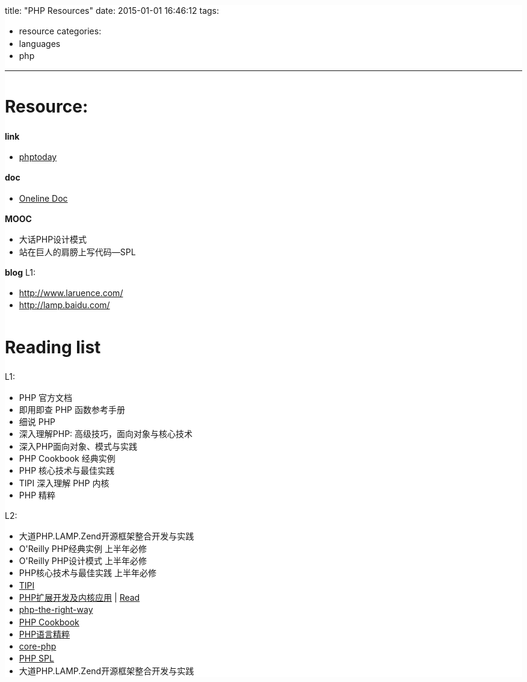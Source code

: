 title: "PHP Resources"
date: 2015-01-01 16:46:12
tags:
- resource
categories:
- languages
- php

---

# Resource:

__link__
- [phptoday](https://www.phptoday.org/)

__doc__
- [Oneline Doc](http://www.golaravel.com/php/)

__MOOC__
- 大话PHP设计模式
- 站在巨人的肩膀上写代码—SPL

__blog__
L1:
- http://www.laruence.com/
- http://lamp.baidu.com/

# Reading list
L1:
- PHP 官方文档
- 即用即查 PHP 函数参考手册
- 细说 PHP
- 深入理解PHP: 高级技巧，面向对象与核心技术
- 深入PHP面向对象、模式与实践
- PHP Cookbook 经典实例
- PHP 核心技术与最佳实践
- TIPI 深入理解 PHP 内核
- PHP 精粹

L2:
- 大道PHP.LAMP.Zend开源框架整合开发与实践
- O'Reilly PHP经典实例 上半年必修
- O'Reilly PHP设计模式 上半年必修
- PHP核心技术与最佳实践 上半年必修
- [TIPI](http://www.php-internals.com)
- [PHP扩展开发及内核应用](https://github.com/walu/phpbook) | [Read](http://www.walu.cc/phpbook/)
- [php-the-right-way](http://laravel-china.github.io/php-the-right-way/)
- [PHP Cookbook](http://book.douban.com/subject/1865376/)
- [PHP语言精粹](http://book.douban.com/subject/1865376/)
- [core-php](http://book.douban.com/subject/10517225/)
- [PHP SPL](http://www.ruanyifeng.com/blog/2008/07/php_spl_notes.html)
- 大道PHP.LAMP.Zend开源框架整合开发与实践

